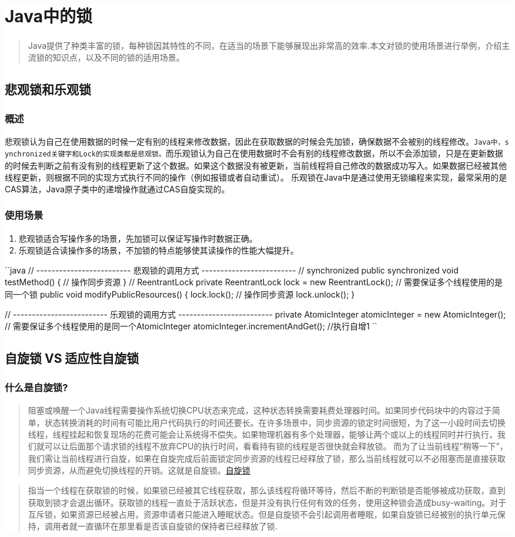 # Java中的锁

>Java提供了种类丰富的锁，每种锁因其特性的不同，在适当的场景下能够展现出非常高的效率.本文对锁的使用场景进行举例，介绍主流锁的知识点，以及不同的锁的适用场景。

## 悲观锁和乐观锁

### 概述

悲观锁认为自己在使用数据的时候一定有别的线程来修改数据，因此在获取数据的时候会先加锁，确保数据不会被别的线程修改。`Java中，synchronized关键字和Lock的实现类都是悲观锁。`而乐观锁认为自己在使用数据时不会有别的线程修改数据，所以不会添加锁，只是在更新数据的时候去判断之前有没有别的线程更新了这个数据。如果这个数据没有被更新，当前线程将自己修改的数据成功写入。如果数据已经被其他线程更新，则根据不同的实现方式执行不同的操作（例如报错或者自动重试）。
乐观锁在Java中是通过使用无锁编程来实现，最常采用的是CAS算法，Java原子类中的递增操作就通过CAS自旋实现的。

### 使用场景

1. 悲观锁适合写操作多的场景，先加锁可以保证写操作时数据正确。
2. 乐观锁适合读操作多的场景，不加锁的特点能够使其读操作的性能大幅提升。

``java
// ------------------------- 悲观锁的调用方式 -------------------------
// synchronized
public synchronized void testMethod() {
	// 操作同步资源
}
// ReentrantLock
private ReentrantLock lock = new ReentrantLock(); // 需要保证多个线程使用的是同一个锁
public void modifyPublicResources() {
	lock.lock();
	// 操作同步资源
	lock.unlock();
}

// ------------------------- 乐观锁的调用方式 -------------------------
private AtomicInteger atomicInteger = new AtomicInteger();  // 需要保证多个线程使用的是同一个AtomicInteger
atomicInteger.incrementAndGet(); //执行自增1
``

## 自旋锁 VS 适应性自旋锁

### 什么是自旋锁?

>阻塞或唤醒一个Java线程需要操作系统切换CPU状态来完成，这种状态转换需要耗费处理器时间。如果同步代码块中的内容过于简单，状态转换消耗的时间有可能比用户代码执行的时间还要长。在许多场景中，同步资源的锁定时间很短，为了这一小段时间去切换线程，线程挂起和恢复现场的花费可能会让系统得不偿失。如果物理机器有多个处理器，能够让两个或以上的线程同时并行执行，我们就可以让后面那个请求锁的线程不放弃CPU的执行时间，看看持有锁的线程是否很快就会释放锁。
 而为了让当前线程“稍等一下”，我们需让当前线程进行自旋，如果在自旋完成后前面锁定同步资源的线程已经释放了锁，那么当前线程就可以不必阻塞而是直接获取同步资源，从而避免切换线程的开销。这就是自旋锁。[自旋锁](自旋锁和非自旋锁.png)

>指当一个线程在获取锁的时候，如果锁已经被其它线程获取，那么该线程将循环等待，然后不断的判断锁是否能够被成功获取，直到获取到锁才会退出循环。获取锁的线程一直处于活跃状态，但是并没有执行任何有效的任务，使用这种锁会造成busy-waiting。对于互斥锁，如果资源已经被占用，资源申请者只能进入睡眠状态。但是自旋锁不会引起调用者睡眠，如果自旋锁已经被别的执行单元保持，调用者就一直循环在那里看是否该自旋锁的保持者已经释放了锁.
